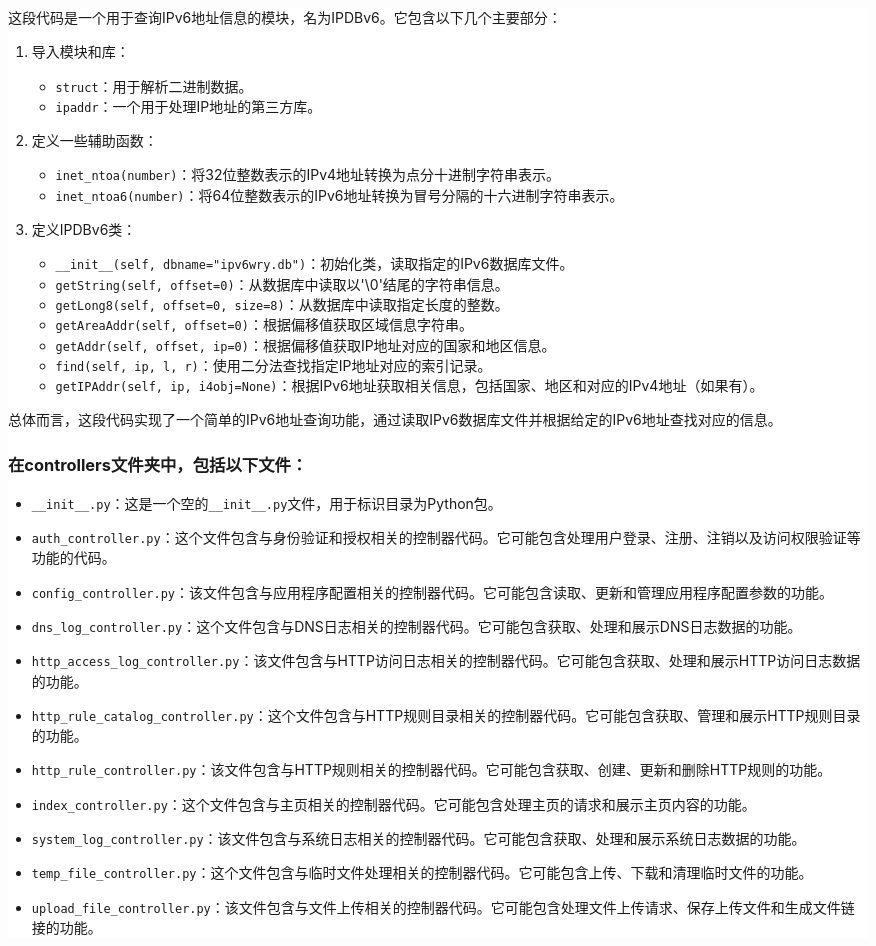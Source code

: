 






这段代码是一个用于查询IPv6地址信息的模块，名为IPDBv6。它包含以下几个主要部分：

1. 导入模块和库：

   - `struct`：用于解析二进制数据。
   - `ipaddr`：一个用于处理IP地址的第三方库。

1. 定义一些辅助函数：

   - `inet_ntoa(number)`：将32位整数表示的IPv4地址转换为点分十进制字符串表示。
   - `inet_ntoa6(number)`：将64位整数表示的IPv6地址转换为冒号分隔的十六进制字符串表示。

1. 定义IPDBv6类：

   - `__init__(self, dbname="ipv6wry.db")`：初始化类，读取指定的IPv6数据库文件。
   - `getString(self, offset=0)`：从数据库中读取以'\\0'结尾的字符串信息。
   - `getLong8(self, offset=0, size=8)`：从数据库中读取指定长度的整数。
   - `getAreaAddr(self, offset=0)`：根据偏移值获取区域信息字符串。
   - `getAddr(self, offset, ip=0)`：根据偏移值获取IP地址对应的国家和地区信息。
   - `find(self, ip, l, r)`：使用二分法查找指定IP地址对应的索引记录。
   - `getIPAddr(self, ip, i4obj=None)`：根据IPv6地址获取相关信息，包括国家、地区和对应的IPv4地址（如果有）。

总体而言，这段代码实现了一个简单的IPv6地址查询功能，通过读取IPv6数据库文件并根据给定的IPv6地址查找对应的信息。















### 在controllers文件夹中，包括以下文件：

- `__init__.py`：这是一个空的`__init__.py`文件，用于标识目录为Python包。

- `auth_controller.py`：这个文件包含与身份验证和授权相关的控制器代码。它可能包含处理用户登录、注册、注销以及访问权限验证等功能的代码。

- `config_controller.py`：该文件包含与应用程序配置相关的控制器代码。它可能包含读取、更新和管理应用程序配置参数的功能。

- `dns_log_controller.py`：这个文件包含与DNS日志相关的控制器代码。它可能包含获取、处理和展示DNS日志数据的功能。

- `http_access_log_controller.py`：该文件包含与HTTP访问日志相关的控制器代码。它可能包含获取、处理和展示HTTP访问日志数据的功能。

- `http_rule_catalog_controller.py`：这个文件包含与HTTP规则目录相关的控制器代码。它可能包含获取、管理和展示HTTP规则目录的功能。

- `http_rule_controller.py`：该文件包含与HTTP规则相关的控制器代码。它可能包含获取、创建、更新和删除HTTP规则的功能。

- `index_controller.py`：这个文件包含与主页相关的控制器代码。它可能包含处理主页的请求和展示主页内容的功能。

- `system_log_controller.py`：该文件包含与系统日志相关的控制器代码。它可能包含获取、处理和展示系统日志数据的功能。

- `temp_file_controller.py`：这个文件包含与临时文件处理相关的控制器代码。它可能包含上传、下载和清理临时文件的功能。

- `upload_file_controller.py`：该文件包含与文件上传相关的控制器代码。它可能包含处理文件上传请求、保存上传文件和生成文件链接的功能。
